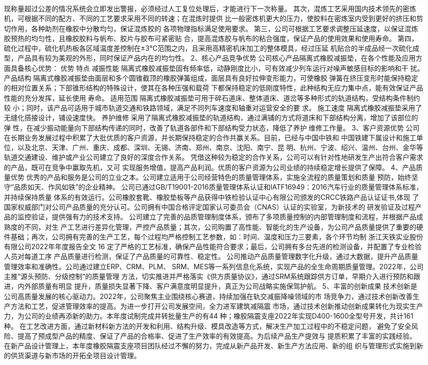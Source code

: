 现称量超过公差的情况系统会立即发出警报，必须经过人工复位处理后，才能进行下一次称量。
其次，混炼工艺采用国内技术领先的密炼机，可根据不同的配方、不同的工艺要求采用不同的转速；在混炼时提供
比一般密炼机更大的压力，使胶料在密炼室内受到更好的挤压和剪切作用，各种助剂在橡胶中分散均匀，保证混炼胶的
各项物理指标满足使用要求。
第三，公司可根据工艺要求调整压延速度，以保证混炼胶预热的均匀性，且橡胶胶料与帆布、胶片与胶布可紧密贴
合，提高混炼胶与帆布的粘合强度，保证产品的使用效果和使用寿命。
第四，硫化过程中，硫化机热板各区域温度差控制在±3℃范围之内，且采用高精密机床加工的整体模具，经过压延
机贴合的半成品经一次硫化成型，产品具有较为美观的外形，同时保证产品内在的均匀性。
2、核心产品竞争优势
公司核心产品隔离式橡胶减振垫，在各个性能及应用方面具备核心优势：
优势
特点
减振性能
隔离式橡胶减振垫固有频率低，动静刚度比小，可有效减少列车运行对噪声敏感目标的影响和干
扰。
产品结构
隔离式橡胶减振垫由面层和多个圆锥截顶的橡胶弹簧组成，面层具有良好拉伸变形能力，可使橡胶
弹簧在挤压变形时能保持稳定的相对位置关系；下部锥形结构的特殊设计，使其在各种压强和载荷
下都保持稳定的低刚度特性，此种结构无应力集中点，能有效保证产品性能的充分发挥，延长使用
寿命。
适用范围
隔离式橡胶减振垫可用于碎石道床、整体道床、道岔等多种形式的轨道结构，受结构条件制约较
小；同时，该产品可适用于城市轨道交通和铁路领域，满足不同列车速度和轴重对运营安全的要
求。
施工速度
隔离式橡胶减振垫采用了无缝化搭接设计，铺设速度快。
养护维修
采用了隔离式橡胶减振垫的轨道结构，通过满铺的方式将道床和下部结构分离，增加了该部位的弹
性，在减少振动能量向下部结构传递的同时，改善了轨道各部件和下部结构受力状态，降低了养护
维修工作量。
3、客户资源优势
公司在长期业务发展过程中积累了大批优质的客户资源，并长期保持稳定的合作共赢关系。目前，已经与中国中铁和
中国铁建下属设计和施工单位，以及北京、天津、广州、重庆、成都、深圳、无锡、济南、郑州、南京、沈阳、南宁、昆
明、杭州、宁波、绍兴、温州、台州、金华等轨道交通建设、维护或产业公司建立了良好的深度合作关系。
凭借这种较为稳定的合作关系，公司可以有针对性地研发生产出符合客户需求的产品，既可在竞争中赢取先机，又可
实现服务增值，提高产品利润。优质的客户资源为公司业绩的持续稳定增长提供了保障。
4、产品质量优势
优秀的产品和服务是公司的立业之本。公司建立适用于公司经营特色的质量管理体系，实施全流程的质量策划和质量
预防，始终坚守“品质如天、作风如铁”的企业精神。
公司已通过GB/T19001-2016质量管理体系认证和IATF16949：2016汽车行业的质量管理体系标准，并持续保持质量
体系的有效运行。公司橡胶套靴、橡胶垫板等产品获得中铁检验认证中心有限公司颁发的CRCC铁路产品认证证书,体现
了国家权威部门对公司产品质量的充分认可。公司拥有中国合格评定国家认可委员会（CNAS）认证的实验室，为新技术的
研发验证及过程产品的监控验证，提供强有力的技术支持。
公司建立了完善的品质管理制度体系，颁布了多项质量控制的内部管理制度和流程，并根据产品成熟度的不同，对生
产工艺进行差异化管理，严控产品质量；其次，公司购置了高性能、智能化的生产设备，为公司产品质量提供了重要的硬
件基础；再次，公司拥有完善的生产工艺，每个过程均严格控制工艺参数，如：时间、温度和压力三要素，各个环节均制
浙江天铁实业股份有限公司2022年年度报告全文
16
定了严格的工艺标准，确保产品性能符合要求；最后，公司拥有多台先进的检测设备，并配置了专业检验人员对每道工序
产品质量进行检测，保证了产品质量的可靠性、稳定性。
公司推动产品质量管理数字化升级，通过大数据，提升产品质量管理效率和准确性。公司通过建立ERP、CRM、PLM、
SRM、MES等一系列信息化系统，实现产品的全生命周期质量管理。2022年，公司主推“源头预防、分级控制”的质量管理
方法，切实推进并严格落实《供方质量协议》，通过SRM系统跟踪供方订单，早期介入进行预防和跟进，内外部质量有明显
提升，质量损失显著下降、客户满意度明显提升，真正为公司战略实施保驾护航。
5、丰富的创新成果
技术创新是公司高质量发展的核心驱动力。2022年，公司聚焦主业围绕核心赛道，持续加强在轨交减振降噪领域的市
场竞争力，通过技术创新改善生产方法和工艺，促进管理效率的提高。为进一步打开公司发展空间，全力进军建筑减隔震
市场，通过技术创新推动创新成果转化为现实生产力，为公司的业绩再添新的助力。本年度试制完成并转批量生产的有44
种；橡胶隔震支座2022年实现D400-1600全型号开发，共计161种。
在工艺改进方面，通过新材料新方法的开发和利用、结构升级、模具改造等方式，解决生产加工过程中的不稳定问题，
避免了安全风险、提高了预成型产品的精度、保证了产品的合格率、促进了生产效率的有效提高。为后续产品生产提效与
提质积累了丰富的实践经验。
在新产品设计管理上，本年度橡胶隔震支座项目团队经过不懈的努力，完成从新产品开发、新生产方法应用、新的组
织与管理形式实施到新的供货渠道与新市场的开拓全项目设计管理。